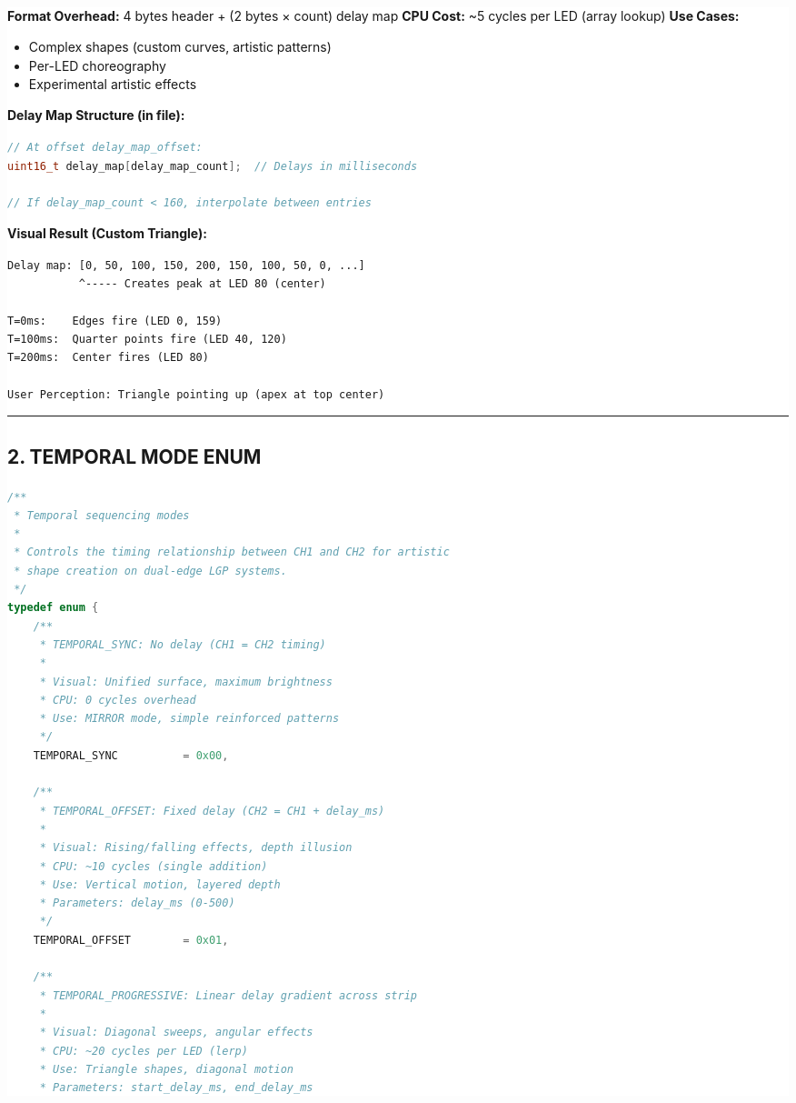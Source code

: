 **Format Overhead:** 4 bytes header + (2 bytes × count) delay map
**CPU Cost:** ~5 cycles per LED (array lookup)
**Use Cases:**
- Complex shapes (custom curves, artistic patterns)
- Per-LED choreography
- Experimental artistic effects

**Delay Map Structure (in file):**
```c
// At offset delay_map_offset:
uint16_t delay_map[delay_map_count];  // Delays in milliseconds

// If delay_map_count < 160, interpolate between entries
```

**Visual Result (Custom Triangle):**
```
Delay map: [0, 50, 100, 150, 200, 150, 100, 50, 0, ...]
           ^----- Creates peak at LED 80 (center)

T=0ms:    Edges fire (LED 0, 159)
T=100ms:  Quarter points fire (LED 40, 120)
T=200ms:  Center fires (LED 80)

User Perception: Triangle pointing up (apex at top center)
```

---

## 2. TEMPORAL MODE ENUM

```c
/**
 * Temporal sequencing modes
 *
 * Controls the timing relationship between CH1 and CH2 for artistic
 * shape creation on dual-edge LGP systems.
 */
typedef enum {
    /**
     * TEMPORAL_SYNC: No delay (CH1 = CH2 timing)
     *
     * Visual: Unified surface, maximum brightness
     * CPU: 0 cycles overhead
     * Use: MIRROR mode, simple reinforced patterns
     */
    TEMPORAL_SYNC          = 0x00,

    /**
     * TEMPORAL_OFFSET: Fixed delay (CH2 = CH1 + delay_ms)
     *
     * Visual: Rising/falling effects, depth illusion
     * CPU: ~10 cycles (single addition)
     * Use: Vertical motion, layered depth
     * Parameters: delay_ms (0-500)
     */
    TEMPORAL_OFFSET        = 0x01,

    /**
     * TEMPORAL_PROGRESSIVE: Linear delay gradient across strip
     *
     * Visual: Diagonal sweeps, angular effects
     * CPU: ~20 cycles per LED (lerp)
     * Use: Triangle shapes, diagonal motion
     * Parameters: start_delay_ms, end_delay_ms
```